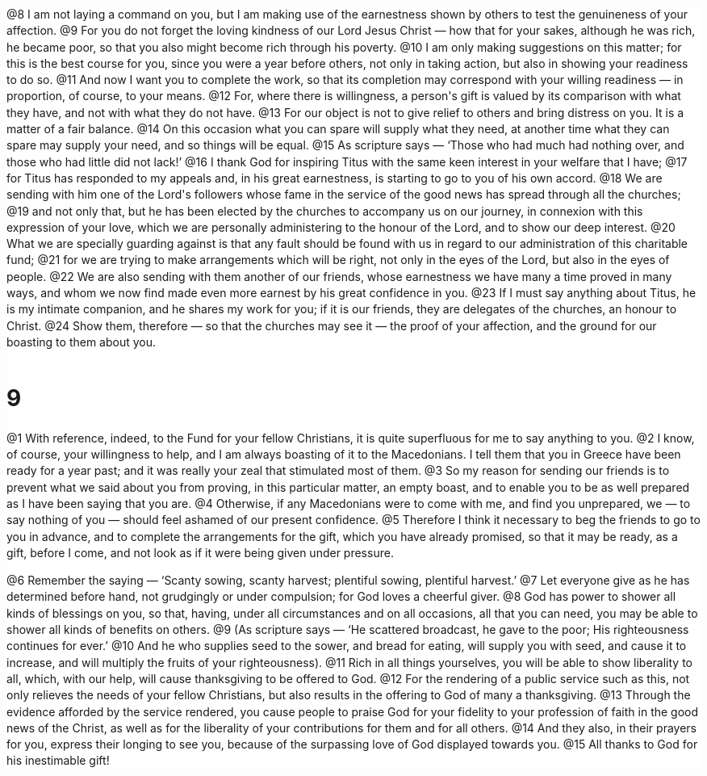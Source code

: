 @8 I am not laying a command on you, but I am making use of the earnestness shown by others to test the genuineness of your affection. @9 For you do not forget the loving kindness of our Lord Jesus Christ — how that for your sakes, although he was rich, he became poor, so that you also might become rich through his poverty. @10 I am only making suggestions on this matter; for this is the best course for you, since you were a year before others, not only in taking action, but also in showing your readiness to do so. @11 And now I want you to complete the work, so that its completion may correspond with your willing readiness — in proportion, of course, to your means. @12 For, where there is willingness, a person's gift is valued by its comparison with what they have, and not with what they do not have. @13 For our object is not to give relief to others and bring distress on you. It is a matter of a fair balance. @14 On this occasion what you can spare will supply what they need, at another time what they can spare may supply your need, and so things will be equal. @15 As scripture says — ‘Those who had much had nothing over, and those who had little did not lack!’ @16 I thank God for inspiring Titus with the same keen interest in your welfare that I have; @17 for Titus has responded to my appeals and, in his great earnestness, is starting to go to you of his own accord. @18 We are sending with him one of the Lord's followers whose fame in the service of the good news has spread through all the churches; @19 and not only that, but he has been elected by the churches to accompany us on our journey, in connexion with this expression of your love, which we are personally administering to the honour of the Lord, and to show our deep interest. @20 What we are specially guarding against is that any fault should be found with us in regard to our administration of this charitable fund; @21 for we are trying to make arrangements which will be right, not only in the eyes of the Lord, but also in the eyes of people. @22 We are also sending with them another of our friends, whose earnestness we have many a time proved in many ways, and whom we now find made even more earnest by his great confidence in you. @23 If I must say anything about Titus, he is my intimate companion, and he shares my work for you; if it is our friends, they are delegates of the churches, an honour to Christ. @24 Show them, therefore — so that the churches may see it — the proof of your affection, and the ground for our boasting to them about you. 

# 9 
@1 With reference, indeed, to the Fund for your fellow Christians, it is quite superfluous for me to say anything to you. @2 I know, of course, your willingness to help, and I am always boasting of it to the Macedonians. I tell them that you in Greece have been ready for a year past; and it was really your zeal that stimulated most of them. @3 So my reason for sending our friends is to prevent what we said about you from proving, in this particular matter, an empty boast, and to enable you to be as well prepared as I have been saying that you are. @4 Otherwise, if any Macedonians were to come with me, and find you unprepared, we — to say nothing of you — should feel ashamed of our present confidence. @5 Therefore I think it necessary to beg the friends to go to you in advance, and to complete the arrangements for the gift, which you have already promised, so that it may be ready, as a gift, before I come, and not look as if it were being given under pressure. 

@6 Remember the saying — ‘Scanty sowing, scanty harvest; plentiful sowing, plentiful harvest.’ @7 Let everyone give as he has determined before hand, not grudgingly or under compulsion; for God loves a cheerful giver. @8 God has power to shower all kinds of blessings on you, so that, having, under all circumstances and on all occasions, all that you can need, you may be able to shower all kinds of benefits on others. @9 (As scripture says — ‘He scattered broadcast, he gave to the poor; His righteousness continues for ever.’ @10 And he who supplies seed to the sower, and bread for eating, will supply you with seed, and cause it to increase, and will multiply the fruits of your righteousness). @11 Rich in all things yourselves, you will be able to show liberality to all, which, with our help, will cause thanksgiving to be offered to God. @12 For the rendering of a public service such as this, not only relieves the needs of your fellow Christians, but also results in the offering to God of many a thanksgiving. @13 Through the evidence afforded by the service rendered, you cause people to praise God for your fidelity to your profession of faith in the good news of the Christ, as well as for the liberality of your contributions for them and for all others. @14 And they also, in their prayers for you, express their longing to see you, because of the surpassing love of God displayed towards you. @15 All thanks to God for his inestimable gift! 
